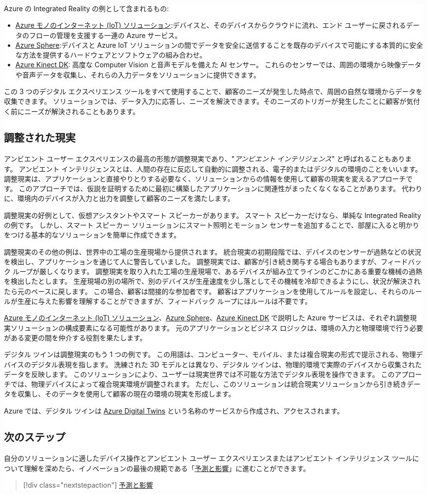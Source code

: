 Azure の Integrated Reality の例として含まれるもの:

- [Azure モノのインターネット (IoT) ソリューション](/azure/iot-fundamentals/):デバイスと、そのデバイスからクラウドに流れ、エンド ユーザーに戻されるデータのフローの管理を支援する一連の Azure サービス。
- [Azure Sphere](/azure-sphere/):デバイスと Azure IoT ソリューションの間でデータを安全に送信することを既存のデバイスで可能にする本質的に安全な方法を提供するハードウェアとソフトウェアの組み合わせ。
- [Azure Kinect DK](/azure/kinect-dk/): 高度な Computer Vision と音声モデルを備えた AI センサー。 これらのセンサーでは、周囲の環境から映像データや音声データを収集し、それらの入力データをソリューションに提供できます。

この 3 つのデジタル エクスペリエンス ツールをすべて使用することで、顧客のニーズが発生した時点で、周囲の自然な環境からデータを収集できます。 ソリューションでは、データ入力に応答し、ニーズを解決できます。そのニーズのトリガーが発生したことに顧客が気付く前にニーズが解決されることもあります。

## <a name="adjusted-reality"></a>調整された現実

アンビエント ユーザー エクスペリエンスの最高の形態が調整現実であり、"*アンビエント インテリジェンス*" と呼ばれることもあります。 アンビエント インテリジェンスとは、人間の存在に反応して自動的に調整される、電子的またはデジタルの環境のことをいいます。 調整現実は、アプリケーションと直接やりとりする必要なく、ソリューションからの情報を使用して顧客の現実を変えるアプローチです。 このアプローチでは、仮説を証明するために最初に構築したアプリケーションに関連性がまったくなくなることがあります。 代わりに、環境内のデバイスが入力と出力を調整して顧客のニーズを満たします。

調整現実の好例として、仮想アシスタントやスマート スピーカーがあります。 スマート スピーカーだけなら、単純な Integrated Reality の例です。 しかし、スマート スピーカー ソリューションにスマート照明とモーション センサーを追加することで、部屋に入ると明かりをつける基本的なソリューションを簡単に作成できます。

調整現実のその他の例は、世界中の工場の生産現場から提供されます。 統合現実の初期段階では、デバイスのセンサーが過熱などの状況を検出し、アプリケーションを通じて人に警告していました。 調整現実では、顧客が引き続き関与する場合もありますが、フィードバック ループが厳しくなります。 調整現実を取り入れた工場の生産現場で、あるデバイスが組み立てラインのどこかにある重要な機械の過熱を検出したとします。 生産現場の別の場所で、別のデバイスが生産速度を少し落としてその機械を冷却できるようにし、状況が解決されたら元のペースに戻します。 この場合、顧客は間接的な参加者です。 顧客はアプリケーションを使用してルールを設定し、それらのルールが生産に与えた影響を理解することができますが、フィードバック ループにはルールは不要です。

[Azure モノのインターネット (IoT) ソリューション](/azure/iot-fundamentals/)、[Azure Sphere](/azure-sphere/)、[Azure Kinect DK](/azure/kinect-dk/) で説明した Azure サービスは、それぞれ調整現実ソリューションの構成要素になる可能性があります。 元のアプリケーションとビジネス ロジックは、環境の入力と物理環境で行う必要がある変更の間を仲介する役割を果たします。

デジタル ツインは調整現実のもう 1 つの例です。 この用語は、コンピューター、モバイル、または複合現実の形式で提示される、物理デバイスのデジタル表現を指します。 洗練された 3D モデルとは異なり、デジタル ツインは、物理的環境で実際のデバイスから収集されたデータを反映します。 このソリューションにより、ユーザーは現実世界では不可能な方法でデジタル表現を操作できます。 このアプローチでは、物理デバイスによって複合現実環境が調整されます。 ただし、このソリューションは統合現実ソリューションから引き続きデータを収集し、そのデータを使用して顧客の現在の環境の現実を形成します。

Azure では、デジタル ツインは [Azure Digital Twins](/azure/digital-twins/overview) という名称のサービスから作成され、アクセスされます。

## <a name="next-steps"></a>次のステップ

自分のソリューションに適したデバイス操作とアンビエント ユーザー エクスペリエンスまたはアンビエント インテリジェンス ツールについて理解を深めたら、イノベーションの最後の規範である「[予測と影響](./predict.md)」に進むことができます。

> [!div class="nextstepaction"]
> [予測と影響](./predict.md)
